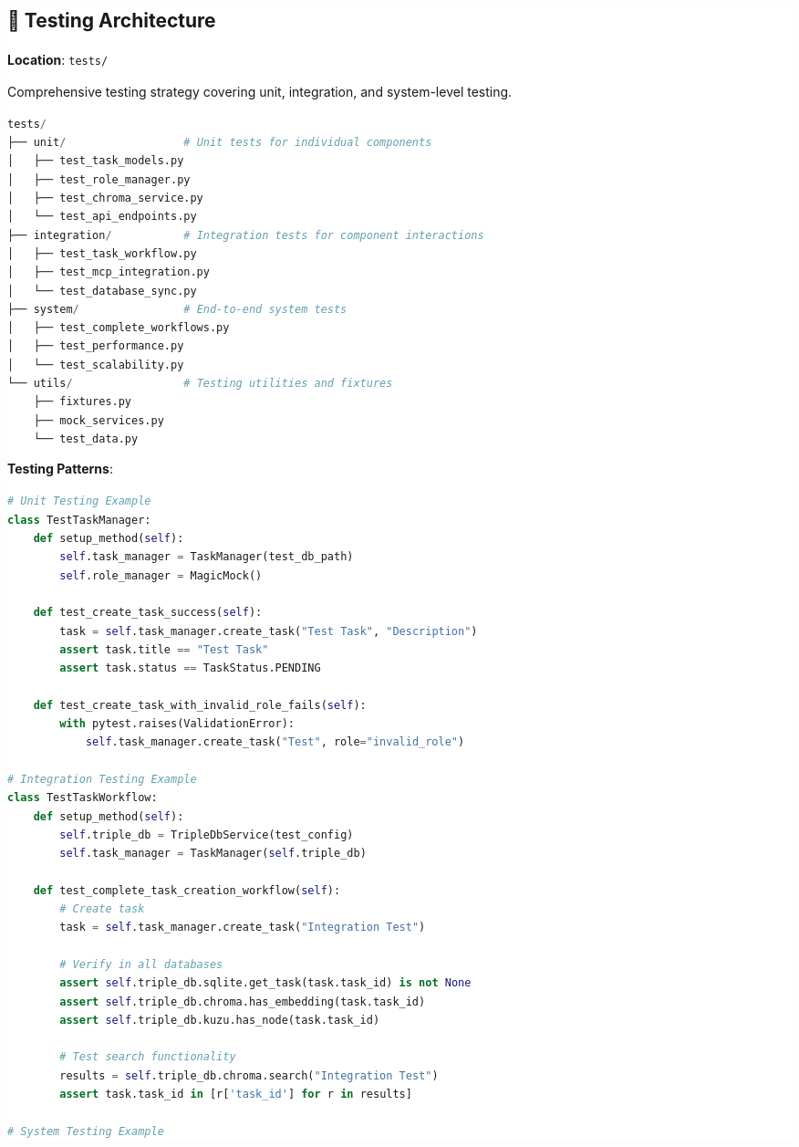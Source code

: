 ## 🧪 Testing Architecture

**Location**: `tests/`

Comprehensive testing strategy covering unit, integration, and system-level testing.

```python
tests/
├── unit/                  # Unit tests for individual components
│   ├── test_task_models.py
│   ├── test_role_manager.py
│   ├── test_chroma_service.py
│   └── test_api_endpoints.py
├── integration/           # Integration tests for component interactions
│   ├── test_task_workflow.py
│   ├── test_mcp_integration.py
│   └── test_database_sync.py
├── system/                # End-to-end system tests
│   ├── test_complete_workflows.py
│   ├── test_performance.py
│   └── test_scalability.py
└── utils/                 # Testing utilities and fixtures
    ├── fixtures.py
    ├── mock_services.py
    └── test_data.py
```

**Testing Patterns**:

```python
# Unit Testing Example
class TestTaskManager:
    def setup_method(self):
        self.task_manager = TaskManager(test_db_path)
        self.role_manager = MagicMock()
    
    def test_create_task_success(self):
        task = self.task_manager.create_task("Test Task", "Description")
        assert task.title == "Test Task"
        assert task.status == TaskStatus.PENDING
    
    def test_create_task_with_invalid_role_fails(self):
        with pytest.raises(ValidationError):
            self.task_manager.create_task("Test", role="invalid_role")

# Integration Testing Example  
class TestTaskWorkflow:
    def setup_method(self):
        self.triple_db = TripleDbService(test_config)
        self.task_manager = TaskManager(self.triple_db)
    
    def test_complete_task_creation_workflow(self):
        # Create task
        task = self.task_manager.create_task("Integration Test")
        
        # Verify in all databases
        assert self.triple_db.sqlite.get_task(task.task_id) is not None
        assert self.triple_db.chroma.has_embedding(task.task_id)
        assert self.triple_db.kuzu.has_node(task.task_id)
        
        # Test search functionality
        results = self.triple_db.chroma.search("Integration Test")
        assert task.task_id in [r['task_id'] for r in results]

# System Testing Example
```